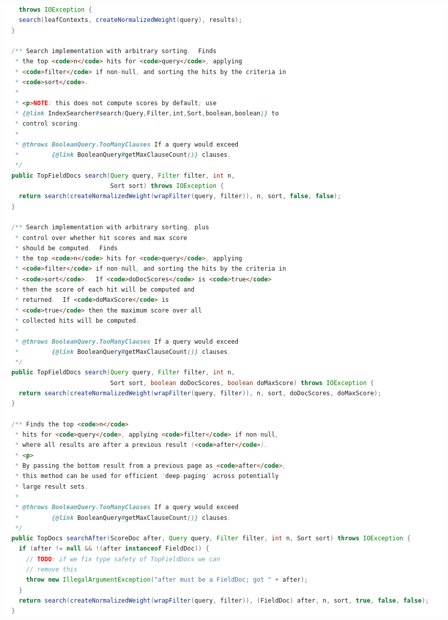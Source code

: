 ```java
    throws IOException {
    search(leafContexts, createNormalizedWeight(query), results);
  }
  
  /** Search implementation with arbitrary sorting.  Finds
   * the top <code>n</code> hits for <code>query</code>, applying
   * <code>filter</code> if non-null, and sorting the hits by the criteria in
   * <code>sort</code>.
   * 
   * <p>NOTE: this does not compute scores by default; use
   * {@link IndexSearcher#search(Query,Filter,int,Sort,boolean,boolean)} to
   * control scoring.
   *
   * @throws BooleanQuery.TooManyClauses If a query would exceed 
   *         {@link BooleanQuery#getMaxClauseCount()} clauses.
   */
  public TopFieldDocs search(Query query, Filter filter, int n,
                             Sort sort) throws IOException {
    return search(createNormalizedWeight(wrapFilter(query, filter)), n, sort, false, false);
  }

  /** Search implementation with arbitrary sorting, plus
   * control over whether hit scores and max score
   * should be computed.  Finds
   * the top <code>n</code> hits for <code>query</code>, applying
   * <code>filter</code> if non-null, and sorting the hits by the criteria in
   * <code>sort</code>.  If <code>doDocScores</code> is <code>true</code>
   * then the score of each hit will be computed and
   * returned.  If <code>doMaxScore</code> is
   * <code>true</code> then the maximum score over all
   * collected hits will be computed.
   * 
   * @throws BooleanQuery.TooManyClauses If a query would exceed 
   *         {@link BooleanQuery#getMaxClauseCount()} clauses.
   */
  public TopFieldDocs search(Query query, Filter filter, int n,
                             Sort sort, boolean doDocScores, boolean doMaxScore) throws IOException {
    return search(createNormalizedWeight(wrapFilter(query, filter)), n, sort, doDocScores, doMaxScore);
  }

  /** Finds the top <code>n</code>
   * hits for <code>query</code>, applying <code>filter</code> if non-null,
   * where all results are after a previous result (<code>after</code>).
   * <p>
   * By passing the bottom result from a previous page as <code>after</code>,
   * this method can be used for efficient 'deep-paging' across potentially
   * large result sets.
   *
   * @throws BooleanQuery.TooManyClauses If a query would exceed 
   *         {@link BooleanQuery#getMaxClauseCount()} clauses.
   */
  public TopDocs searchAfter(ScoreDoc after, Query query, Filter filter, int n, Sort sort) throws IOException {
    if (after != null && !(after instanceof FieldDoc)) {
      // TODO: if we fix type safety of TopFieldDocs we can
      // remove this
      throw new IllegalArgumentException("after must be a FieldDoc; got " + after);
    }
    return search(createNormalizedWeight(wrapFilter(query, filter)), (FieldDoc) after, n, sort, true, false, false);
  }
```